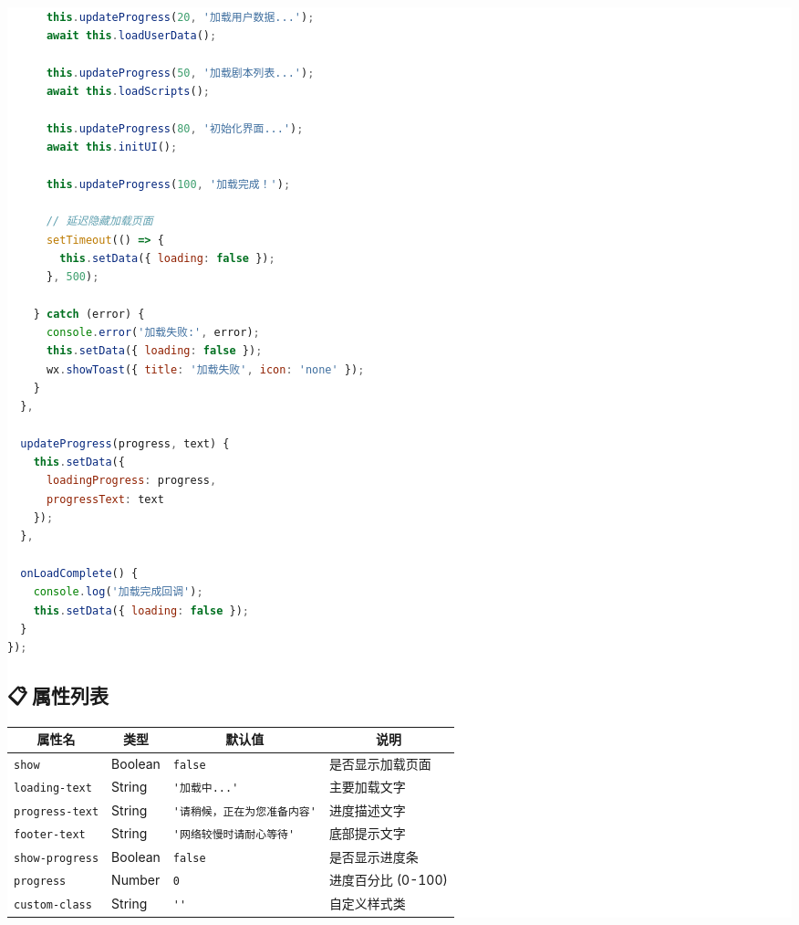 ```javascript
      this.updateProgress(20, '加载用户数据...');
      await this.loadUserData();

      this.updateProgress(50, '加载剧本列表...');
      await this.loadScripts();

      this.updateProgress(80, '初始化界面...');
      await this.initUI();

      this.updateProgress(100, '加载完成！');
      
      // 延迟隐藏加载页面
      setTimeout(() => {
        this.setData({ loading: false });
      }, 500);

    } catch (error) {
      console.error('加载失败:', error);
      this.setData({ loading: false });
      wx.showToast({ title: '加载失败', icon: 'none' });
    }
  },

  updateProgress(progress, text) {
    this.setData({
      loadingProgress: progress,
      progressText: text
    });
  },

  onLoadComplete() {
    console.log('加载完成回调');
    this.setData({ loading: false });
  }
});
```

## 📋 属性列表

| 属性名 | 类型 | 默认值 | 说明 |
|--------|------|--------|------|
| `show` | Boolean | `false` | 是否显示加载页面 |
| `loading-text` | String | `'加载中...'` | 主要加载文字 |
| `progress-text` | String | `'请稍候，正在为您准备内容'` | 进度描述文字 |
| `footer-text` | String | `'网络较慢时请耐心等待'` | 底部提示文字 |
| `show-progress` | Boolean | `false` | 是否显示进度条 |
| `progress` | Number | `0` | 进度百分比 (0-100) |
| `custom-class` | String | `''` | 自定义样式类 |
